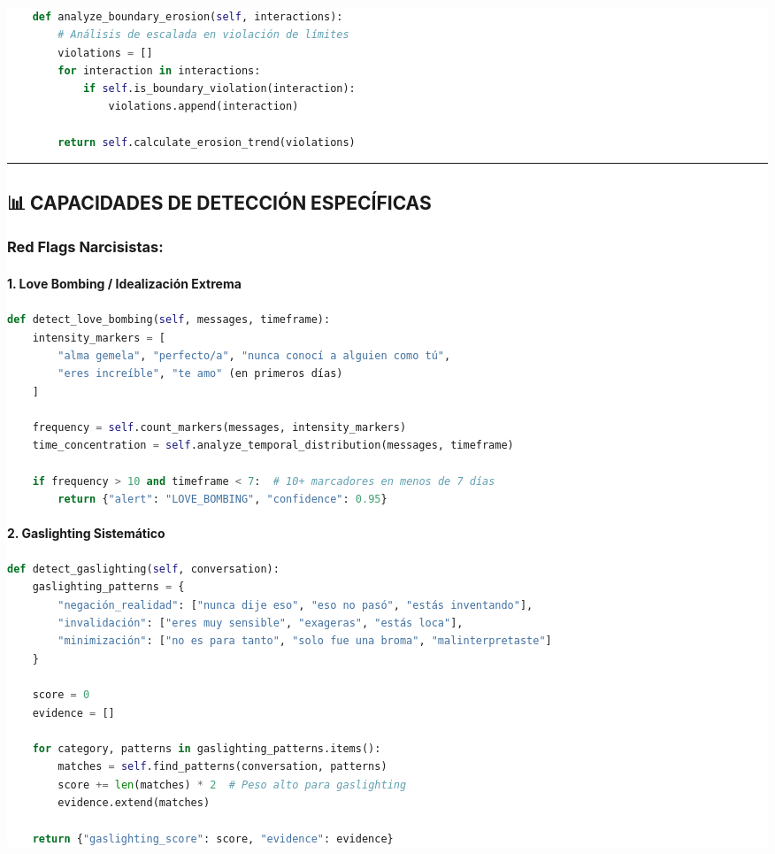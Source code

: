 ```python
    def analyze_boundary_erosion(self, interactions):
        # Análisis de escalada en violación de límites
        violations = []
        for interaction in interactions:
            if self.is_boundary_violation(interaction):
                violations.append(interaction)
        
        return self.calculate_erosion_trend(violations)
```

---

## 📊 CAPACIDADES DE DETECCIÓN ESPECÍFICAS

### Red Flags Narcisistas:

#### 1. Love Bombing / Idealización Extrema
```python
def detect_love_bombing(self, messages, timeframe):
    intensity_markers = [
        "alma gemela", "perfecto/a", "nunca conocí a alguien como tú",
        "eres increíble", "te amo" (en primeros días)
    ]
    
    frequency = self.count_markers(messages, intensity_markers)
    time_concentration = self.analyze_temporal_distribution(messages, timeframe)
    
    if frequency > 10 and timeframe < 7:  # 10+ marcadores en menos de 7 días
        return {"alert": "LOVE_BOMBING", "confidence": 0.95}
```

#### 2. Gaslighting Sistemático
```python
def detect_gaslighting(self, conversation):
    gaslighting_patterns = {
        "negación_realidad": ["nunca dije eso", "eso no pasó", "estás inventando"],
        "invalidación": ["eres muy sensible", "exageras", "estás loca"],
        "minimización": ["no es para tanto", "solo fue una broma", "malinterpretaste"]
    }
    
    score = 0
    evidence = []
    
    for category, patterns in gaslighting_patterns.items():
        matches = self.find_patterns(conversation, patterns)
        score += len(matches) * 2  # Peso alto para gaslighting
        evidence.extend(matches)
    
    return {"gaslighting_score": score, "evidence": evidence}
```
